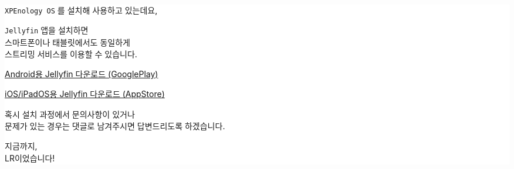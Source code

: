 ```XPEnology OS``` 를 설치해 사용하고 있는데요,

```Jellyfin``` 앱을 설치하면<br>
스마트폰이나 태블릿에서도 동일하게<br>
스트리밍 서비스를 이용할 수 있습니다.

<a href="https://play.google.com/store/apps/details?id=org.jellyfin.mobile" target="_sub">Android용 Jellyfin 다운로드 (GooglePlay)</a>

<a href="https://apps.apple.com/kr/app/jellyfin-mobile/id1480192618" target="_sub">iOS/iPadOS용 Jellyfin 다운로드 (AppStore)</a>​

혹시 설치 과정에서 문의사항이 있거나<br>
문제가 있는 경우는 댓글로 남겨주시면 답변드리도록 하겠습니다.

지금까지,<br>
LR이었습니다!